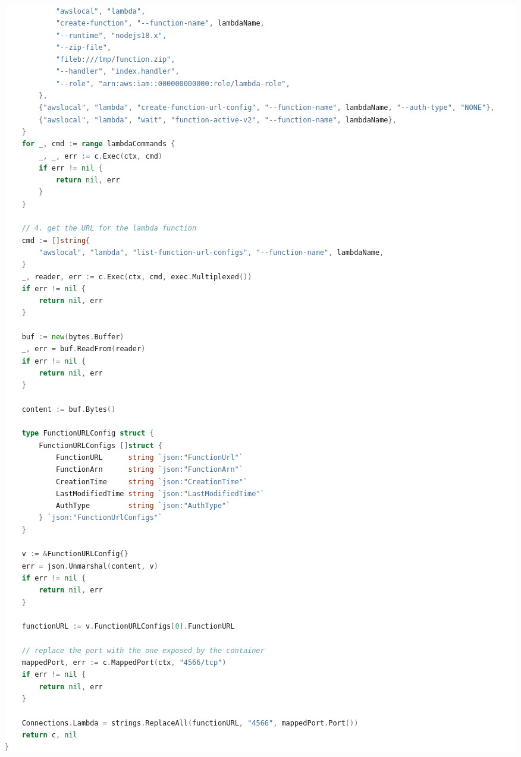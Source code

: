 ```go
			"awslocal", "lambda",
			"create-function", "--function-name", lambdaName,
			"--runtime", "nodejs18.x",
			"--zip-file",
			"fileb:///tmp/function.zip",
			"--handler", "index.handler",
			"--role", "arn:aws:iam::000000000000:role/lambda-role",
		},
		{"awslocal", "lambda", "create-function-url-config", "--function-name", lambdaName, "--auth-type", "NONE"},
		{"awslocal", "lambda", "wait", "function-active-v2", "--function-name", lambdaName},
	}
	for _, cmd := range lambdaCommands {
		_, _, err := c.Exec(ctx, cmd)
		if err != nil {
			return nil, err
		}
	}

	// 4. get the URL for the lambda function
	cmd := []string{
		"awslocal", "lambda", "list-function-url-configs", "--function-name", lambdaName,
	}
	_, reader, err := c.Exec(ctx, cmd, exec.Multiplexed())
	if err != nil {
		return nil, err
	}

	buf := new(bytes.Buffer)
	_, err = buf.ReadFrom(reader)
	if err != nil {
		return nil, err
	}

	content := buf.Bytes()

	type FunctionURLConfig struct {
		FunctionURLConfigs []struct {
			FunctionURL      string `json:"FunctionUrl"`
			FunctionArn      string `json:"FunctionArn"`
			CreationTime     string `json:"CreationTime"`
			LastModifiedTime string `json:"LastModifiedTime"`
			AuthType         string `json:"AuthType"`
		} `json:"FunctionUrlConfigs"`
	}

	v := &FunctionURLConfig{}
	err = json.Unmarshal(content, v)
	if err != nil {
		return nil, err
	}

	functionURL := v.FunctionURLConfigs[0].FunctionURL

	// replace the port with the one exposed by the container
	mappedPort, err := c.MappedPort(ctx, "4566/tcp")
	if err != nil {
		return nil, err
	}

	Connections.Lambda = strings.ReplaceAll(functionURL, "4566", mappedPort.Port())
	return c, nil
}
```